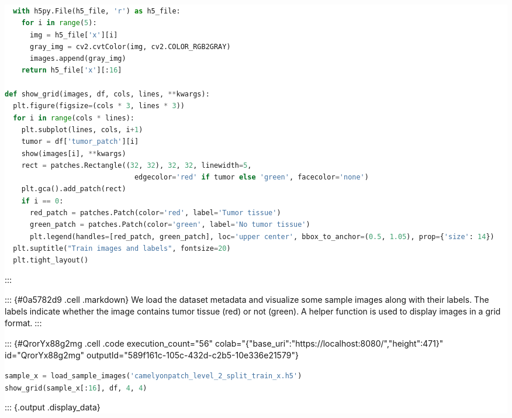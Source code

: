 ``` python
  with h5py.File(h5_file, 'r') as h5_file:
    for i in range(5):
      img = h5_file['x'][i]
      gray_img = cv2.cvtColor(img, cv2.COLOR_RGB2GRAY)
      images.append(gray_img)
    return h5_file['x'][:16]

def show_grid(images, df, cols, lines, **kwargs):
  plt.figure(figsize=(cols * 3, lines * 3))
  for i in range(cols * lines):
    plt.subplot(lines, cols, i+1)
    tumor = df['tumor_patch'][i]
    show(images[i], **kwargs)
    rect = patches.Rectangle((32, 32), 32, 32, linewidth=5,
                               edgecolor='red' if tumor else 'green', facecolor='none')
    plt.gca().add_patch(rect)
    if i == 0:
      red_patch = patches.Patch(color='red', label='Tumor tissue')
      green_patch = patches.Patch(color='green', label='No tumor tissue')
      plt.legend(handles=[red_patch, green_patch], loc='upper center', bbox_to_anchor=(0.5, 1.05), prop={'size': 14})
  plt.suptitle("Train images and labels", fontsize=20)
  plt.tight_layout()


```
:::

::: {#0a5782d9 .cell .markdown}
We load the dataset metadata and visualize some sample images along with
their labels. The labels indicate whether the image contains tumor
tissue (red) or not (green). A helper function is used to display images
in a grid format.
:::

::: {#QrorYx88g2mg .cell .code execution_count="56" colab="{\"base_uri\":\"https://localhost:8080/\",\"height\":471}" id="QrorYx88g2mg" outputId="589f161c-105c-432d-c2b5-10e336e21579"}
``` python
sample_x = load_sample_images('camelyonpatch_level_2_split_train_x.h5')
show_grid(sample_x[:16], df, 4, 4)
```

::: {.output .display_data}